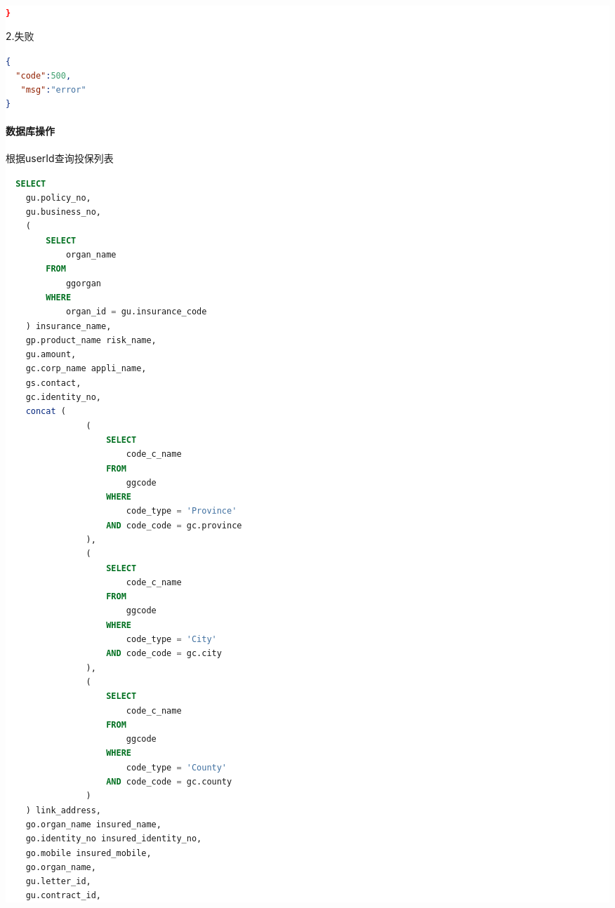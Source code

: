 ```json
}  
```
2.失败
```json
{
  "code":500,  
   "msg":"error"
}  
```
#### 数据库操作
  根据userId查询投保列表  
```sql
  SELECT
	gu.policy_no,
	gu.business_no,
	(
		SELECT
			organ_name
		FROM
			ggorgan
		WHERE
			organ_id = gu.insurance_code
	) insurance_name,
	gp.product_name risk_name,
	gu.amount,
	gc.corp_name appli_name,
	gs.contact,
	gc.identity_no,
	concat (
				(
					SELECT
						code_c_name
					FROM
						ggcode
					WHERE
						code_type = 'Province'
					AND code_code = gc.province
				),
				(
					SELECT
						code_c_name
					FROM
						ggcode
					WHERE
						code_type = 'City'
					AND code_code = gc.city
				),
				(
					SELECT
						code_c_name
					FROM
						ggcode
					WHERE
						code_type = 'County'
					AND code_code = gc.county
				)
	) link_address,
	go.organ_name insured_name,
	go.identity_no insured_identity_no,
	go.mobile insured_mobile,
	go.organ_name,
	gu.letter_id,
	gu.contract_id,
```
